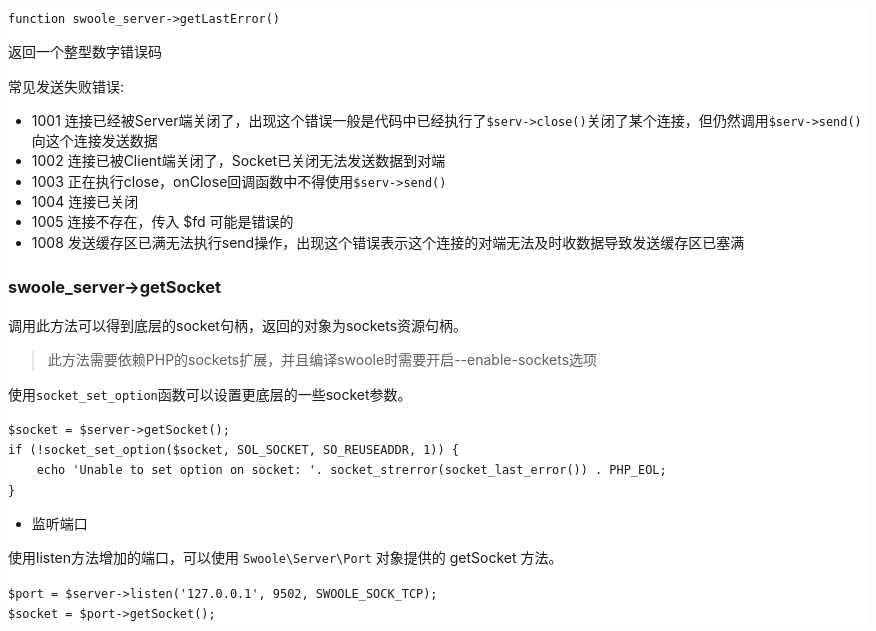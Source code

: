 ```
function swoole_server->getLastError()
```

返回一个整型数字错误码

常见发送失败错误:

- 1001 连接已经被Server端关闭了，出现这个错误一般是代码中已经执行了`$serv->close()`关闭了某个连接，但仍然调用`$serv->send()`向这个连接发送数据
- 1002 连接已被Client端关闭了，Socket已关闭无法发送数据到对端
- 1003 正在执行close，onClose回调函数中不得使用`$serv->send()`
- 1004 连接已关闭
- 1005 连接不存在，传入 $fd 可能是错误的
- 1008 发送缓存区已满无法执行send操作，出现这个错误表示这个连接的对端无法及时收数据导致发送缓存区已塞满

### swoole_server->getSocket

调用此方法可以得到底层的socket句柄，返回的对象为sockets资源句柄。

> 此方法需要依赖PHP的sockets扩展，并且编译swoole时需要开启--enable-sockets选项

使用`socket_set_option`函数可以设置更底层的一些socket参数。

```
$socket = $server->getSocket();
if (!socket_set_option($socket, SOL_SOCKET, SO_REUSEADDR, 1)) {
    echo 'Unable to set option on socket: '. socket_strerror(socket_last_error()) . PHP_EOL;
}
```

- 监听端口

使用listen方法增加的端口，可以使用 `Swoole\Server\Port` 对象提供的 getSocket 方法。

```
$port = $server->listen('127.0.0.1', 9502, SWOOLE_SOCK_TCP);
$socket = $port->getSocket();
```

